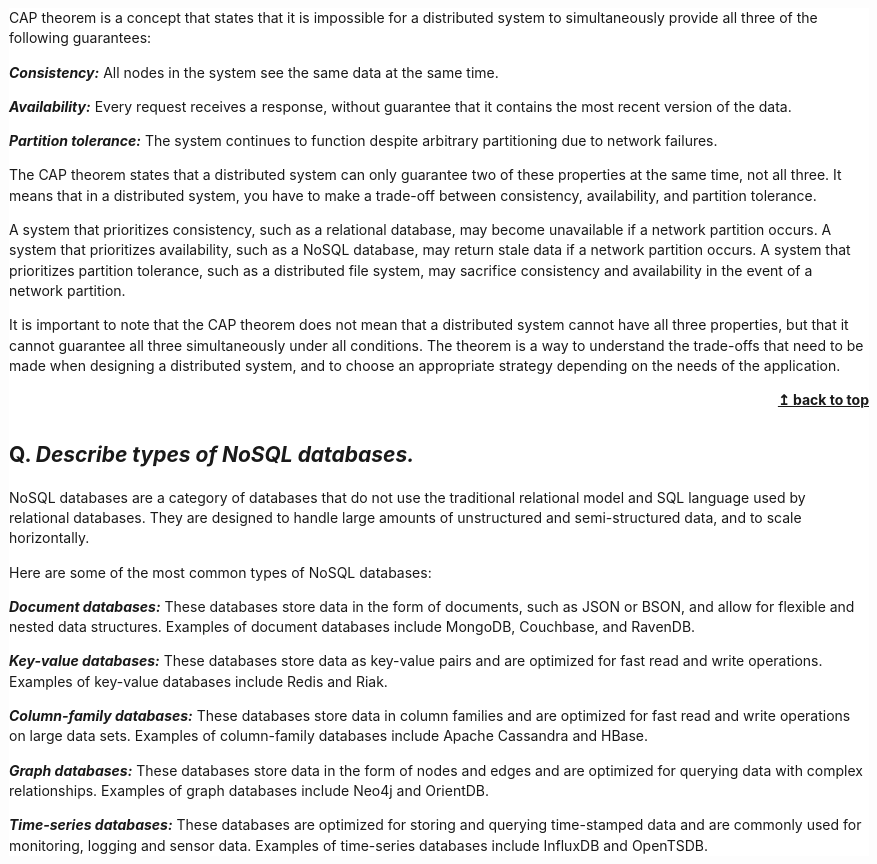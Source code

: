 CAP theorem is a concept that states that it is impossible for a distributed system to simultaneously provide all three of the following guarantees:

***Consistency:*** All nodes in the system see the same data at the same time.

***Availability:*** Every request receives a response, without guarantee that it contains the most recent version of the data.

***Partition tolerance:*** The system continues to function despite arbitrary partitioning due to network failures.

The CAP theorem states that a distributed system can only guarantee two of these properties at the same time, not all three. It means that in a distributed system, you have to make a trade-off between consistency, availability, and partition tolerance.

A system that prioritizes consistency, such as a relational database, may become unavailable if a network partition occurs. A system that prioritizes availability, such as a NoSQL database, may return stale data if a network partition occurs. A system that prioritizes partition tolerance, such as a distributed file system, may sacrifice consistency and availability in the event of a network partition.

It is important to note that the CAP theorem does not mean that a distributed system cannot have all three properties, but that it cannot guarantee all three simultaneously under all conditions. The theorem is a way to understand the trade-offs that need to be made when designing a distributed system, and to choose an appropriate strategy depending on the needs of the application.

<div align="right">
    <b><a href="#">↥ back to top</a></b>
</div>

## Q. ***Describe types of NoSQL databases.***

NoSQL databases are a category of databases that do not use the traditional relational model and SQL language used by relational databases. They are designed to handle large amounts of unstructured and semi-structured data, and to scale horizontally.

Here are some of the most common types of NoSQL databases:

***Document databases:*** These databases store data in the form of documents, such as JSON or BSON, and allow for flexible and nested data structures. Examples of document databases include MongoDB, Couchbase, and RavenDB.

***Key-value databases:*** These databases store data as key-value pairs and are optimized for fast read and write operations. Examples of key-value databases include Redis and Riak.

***Column-family databases:*** These databases store data in column families and are optimized for fast read and write operations on large data sets. Examples of column-family databases include Apache Cassandra and HBase.

***Graph databases:*** These databases store data in the form of nodes and edges and are optimized for querying data with complex relationships. Examples of graph databases include Neo4j and OrientDB.

***Time-series databases:*** These databases are optimized for storing and querying time-stamped data and are commonly used for monitoring, logging and sensor data. Examples of time-series databases include InfluxDB and OpenTSDB.
